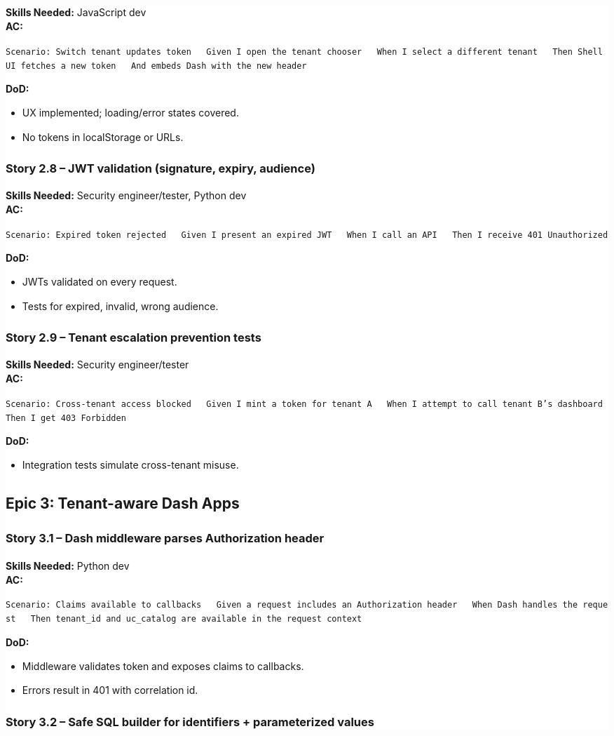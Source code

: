 **Skills Needed:** JavaScript dev  
**AC:**

`Scenario: Switch tenant updates token   Given I open the tenant chooser   When I select a different tenant   Then Shell UI fetches a new token   And embeds Dash with the new header`

**DoD:**

- UX implemented; loading/error states covered.
    
- No tokens in localStorage or URLs.
    

### Story 2.8 – JWT validation (signature, expiry, audience)

**Skills Needed:** Security engineer/tester, Python dev  
**AC:**

`Scenario: Expired token rejected   Given I present an expired JWT   When I call an API   Then I receive 401 Unauthorized`

**DoD:**

- JWTs validated on every request.
    
- Tests for expired, invalid, wrong audience.
    

### Story 2.9 – Tenant escalation prevention tests

**Skills Needed:** Security engineer/tester  
**AC:**

`Scenario: Cross-tenant access blocked   Given I mint a token for tenant A   When I attempt to call tenant B’s dashboard   Then I get 403 Forbidden`

**DoD:**

- Integration tests simulate cross-tenant misuse.
    

## Epic 3: Tenant-aware Dash Apps

### Story 3.1 – Dash middleware parses Authorization header

**Skills Needed:** Python dev  
**AC:**

`Scenario: Claims available to callbacks   Given a request includes an Authorization header   When Dash handles the request   Then tenant_id and uc_catalog are available in the request context`

**DoD:**

- Middleware validates token and exposes claims to callbacks.
    
- Errors result in 401 with correlation id.
    

### Story 3.2 – Safe SQL builder for identifiers + parameterized values
